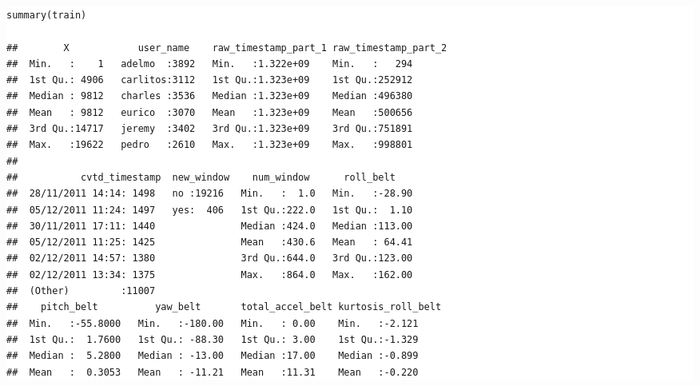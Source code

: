    summary(train)

    ##        X            user_name    raw_timestamp_part_1 raw_timestamp_part_2
    ##  Min.   :    1   adelmo  :3892   Min.   :1.322e+09    Min.   :   294      
    ##  1st Qu.: 4906   carlitos:3112   1st Qu.:1.323e+09    1st Qu.:252912      
    ##  Median : 9812   charles :3536   Median :1.323e+09    Median :496380      
    ##  Mean   : 9812   eurico  :3070   Mean   :1.323e+09    Mean   :500656      
    ##  3rd Qu.:14717   jeremy  :3402   3rd Qu.:1.323e+09    3rd Qu.:751891      
    ##  Max.   :19622   pedro   :2610   Max.   :1.323e+09    Max.   :998801      
    ##                                                                           
    ##           cvtd_timestamp  new_window    num_window      roll_belt     
    ##  28/11/2011 14:14: 1498   no :19216   Min.   :  1.0   Min.   :-28.90  
    ##  05/12/2011 11:24: 1497   yes:  406   1st Qu.:222.0   1st Qu.:  1.10  
    ##  30/11/2011 17:11: 1440               Median :424.0   Median :113.00  
    ##  05/12/2011 11:25: 1425               Mean   :430.6   Mean   : 64.41  
    ##  02/12/2011 14:57: 1380               3rd Qu.:644.0   3rd Qu.:123.00  
    ##  02/12/2011 13:34: 1375               Max.   :864.0   Max.   :162.00  
    ##  (Other)         :11007                                               
    ##    pitch_belt          yaw_belt       total_accel_belt kurtosis_roll_belt
    ##  Min.   :-55.8000   Min.   :-180.00   Min.   : 0.00    Min.   :-2.121    
    ##  1st Qu.:  1.7600   1st Qu.: -88.30   1st Qu.: 3.00    1st Qu.:-1.329    
    ##  Median :  5.2800   Median : -13.00   Median :17.00    Median :-0.899    
    ##  Mean   :  0.3053   Mean   : -11.21   Mean   :11.31    Mean   :-0.220    